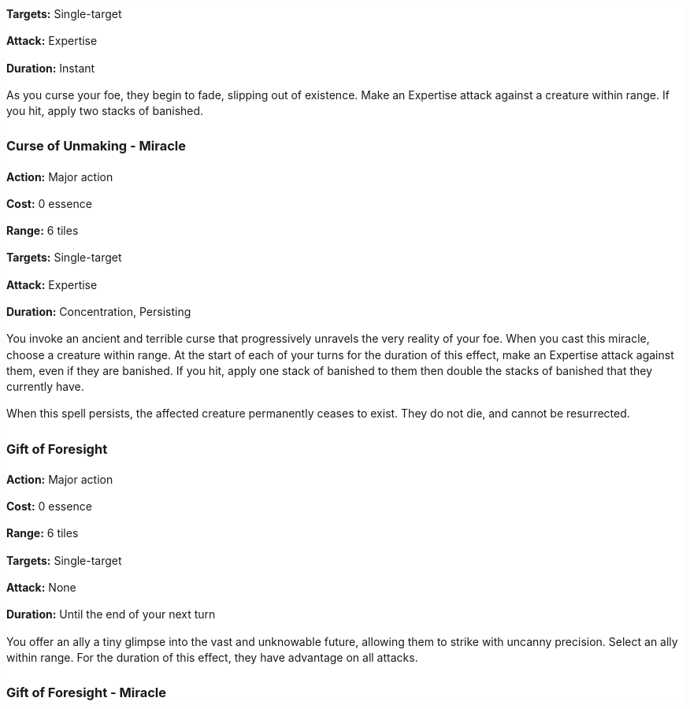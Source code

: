 **Targets:** Single-target

**Attack:** Expertise

**Duration:** Instant

</div>

As you curse your foe, they begin to fade, slipping out of existence. Make an Expertise attack against a creature within range. If you hit, apply two stacks of banished.

### Curse of Unmaking - Miracle

<div class="tight">

**Action:** Major action

**Cost:** 0 essence

**Range:** 6 tiles

**Targets:** Single-target

**Attack:** Expertise

**Duration:** Concentration, Persisting

</div>

You invoke an ancient and terrible curse that progressively unravels the very reality of your foe. When you cast this miracle, choose a creature within range. At the start of each of your turns for the duration of this effect, make an Expertise attack against them, even if they are banished. If you hit, apply one stack of banished to them then double the stacks of banished that they currently have.

When this spell persists, the affected creature permanently ceases to exist. They do not die, and cannot be resurrected.

### Gift of Foresight

<div class="tight">

**Action:** Major action

**Cost:** 0 essence

**Range:** 6 tiles

**Targets:** Single-target

**Attack:** None

**Duration:** Until the end of your next turn

</div>

You offer an ally a tiny glimpse into the vast and unknowable future, allowing them to strike with uncanny precision. Select an ally within range. For the duration of this effect, they have advantage on all attacks.

### Gift of Foresight - Miracle
